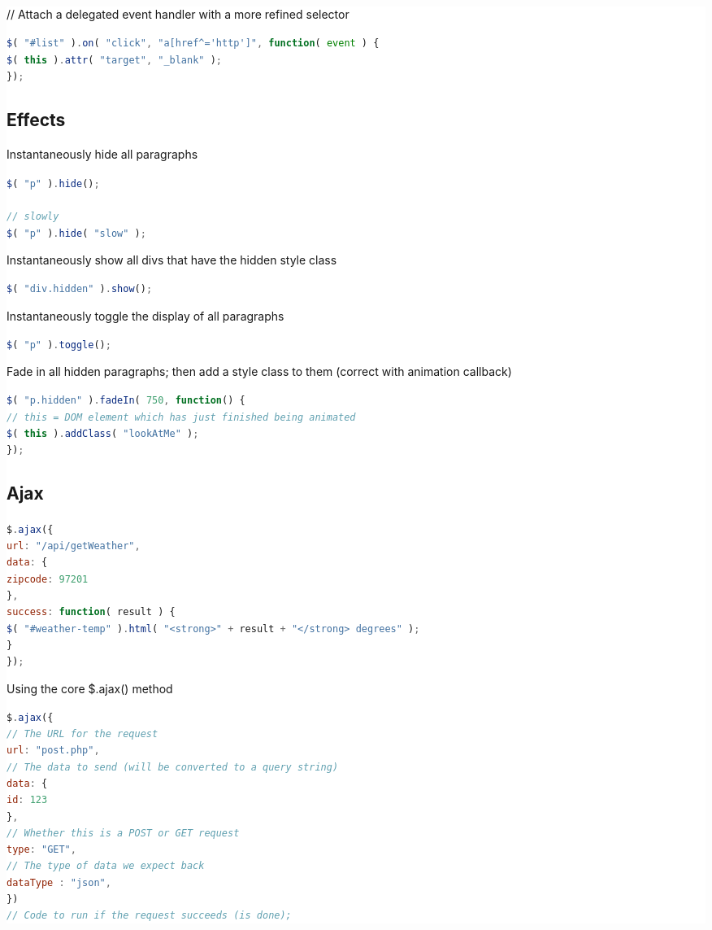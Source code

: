 // Attach a delegated event handler with a more refined selector

```js
$( "#list" ).on( "click", "a[href^='http']", function( event ) {
$( this ).attr( "target", "_blank" );
});
```

## Effects

Instantaneously hide all paragraphs

```js
$( "p" ).hide();

// slowly
$( "p" ).hide( "slow" ); 
```

Instantaneously show all divs that have the hidden style class

```js
$( "div.hidden" ).show();
```

Instantaneously toggle the display of all paragraphs

```js
$( "p" ).toggle();
```

Fade in all hidden paragraphs; then add a style class to them (correct with animation callback)

```js
$( "p.hidden" ).fadeIn( 750, function() {
// this = DOM element which has just finished being animated
$( this ).addClass( "lookAtMe" );
});
```


## Ajax

```js
$.ajax({
url: "/api/getWeather",
data: {
zipcode: 97201
},
success: function( result ) {
$( "#weather-temp" ).html( "<strong>" + result + "</strong> degrees" );
}
});
```

Using the core $.ajax() method

```js
$.ajax({
// The URL for the request
url: "post.php",
// The data to send (will be converted to a query string)
data: {
id: 123
},
// Whether this is a POST or GET request
type: "GET",
// The type of data we expect back
dataType : "json",
})
// Code to run if the request succeeds (is done);
```